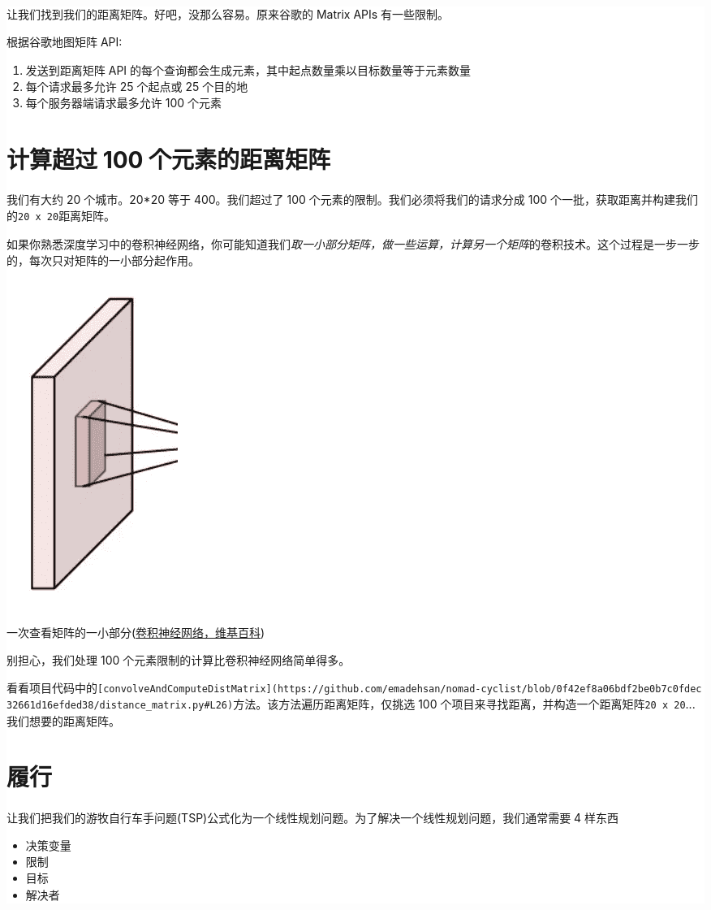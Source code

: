
让我们找到我们的距离矩阵。好吧，没那么容易。原来谷歌的 Matrix APIs 有一些限制。

根据谷歌地图矩阵 API:

1.  发送到距离矩阵 API 的每个查询都会生成元素，其中起点数量乘以目标数量等于元素数量
2.  每个请求最多允许 25 个起点或 25 个目的地
3.  每个服务器端请求最多允许 100 个元素

# 计算超过 100 个元素的距离矩阵

我们有大约 20 个城市。20*20 等于 400。我们超过了 100 个元素的限制。我们必须将我们的请求分成 100 个一批，获取距离并构建我们的`20 x 20`距离矩阵。

如果你熟悉深度学习中的卷积神经网络，你可能知道我们*取一小部分矩阵，做一些运算，计算另一个矩阵*的卷积技术。这个过程是一步一步的，每次只对矩阵的一小部分起作用。

![](img/d999e14ce865d7d43d823ee9cb139475.png)

一次查看矩阵的一小部分([卷积神经网络，维基百科](https://en.wikipedia.org/wiki/Convolutional_neural_network))

别担心，我们处理 100 个元素限制的计算比卷积神经网络简单得多。

看看项目代码中的`[convolveAndComputeDistMatrix](https://github.com/emadehsan/nomad-cyclist/blob/0f42ef8a06bdf2be0b7c0fdec32661d16efded38/distance_matrix.py#L26)`方法。该方法遍历距离矩阵，仅挑选 100 个项目来寻找距离，并构造一个距离矩阵`20 x 20`...我们想要的距离矩阵。

# 履行

让我们把我们的游牧自行车手问题(TSP)公式化为一个线性规划问题。为了解决一个线性规划问题，我们通常需要 4 样东西

*   决策变量
*   限制
*   目标
*   解决者
